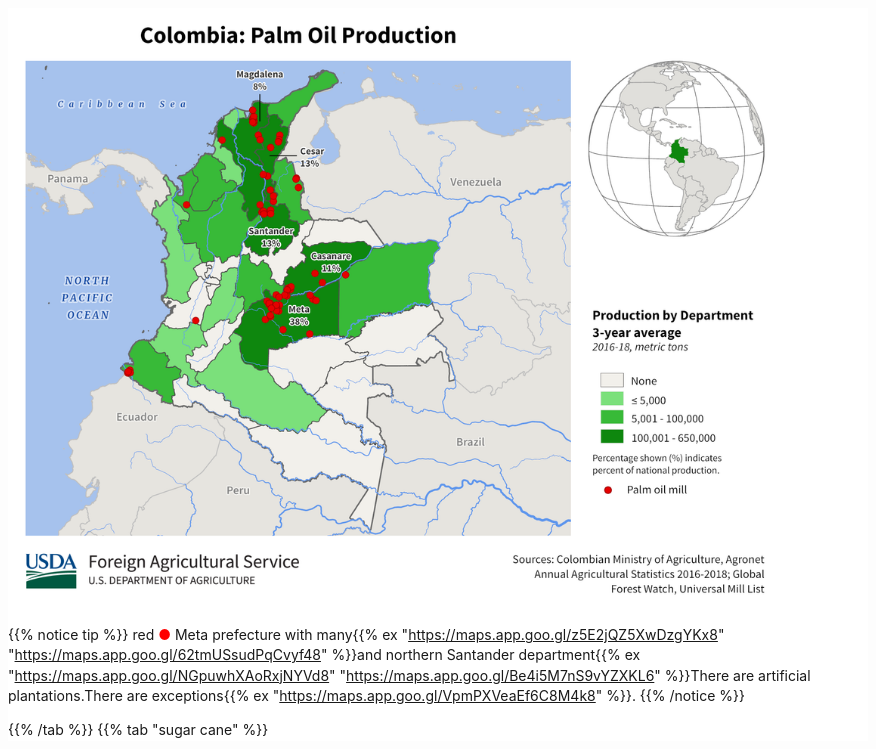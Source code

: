 <div class="googlemap-if no-margin">
<img src="./Colombia_Palm_Oil.jpg" width="90%">
</div>

{{% notice tip %}}
red <span style="color:red">●</span> Meta prefecture with many{{% ex "https://maps.app.goo.gl/z5E2jQZ5XwDzgYKx8" "https://maps.app.goo.gl/62tmUSsudPqCvyf48" %}}and northern Santander department{{% ex "https://maps.app.goo.gl/NGpuwhXAoRxjNYVd8" "https://maps.app.goo.gl/Be4i5M7nS9vYZXKL6" %}}There are artificial plantations.There are exceptions{{% ex "https://maps.app.goo.gl/VpmPXVeaEf6C8M4k8" %}}.
{{% /notice %}}


{{% /tab %}}
{{% tab "sugar cane" %}}
<div class="googlemap-if no-margin">